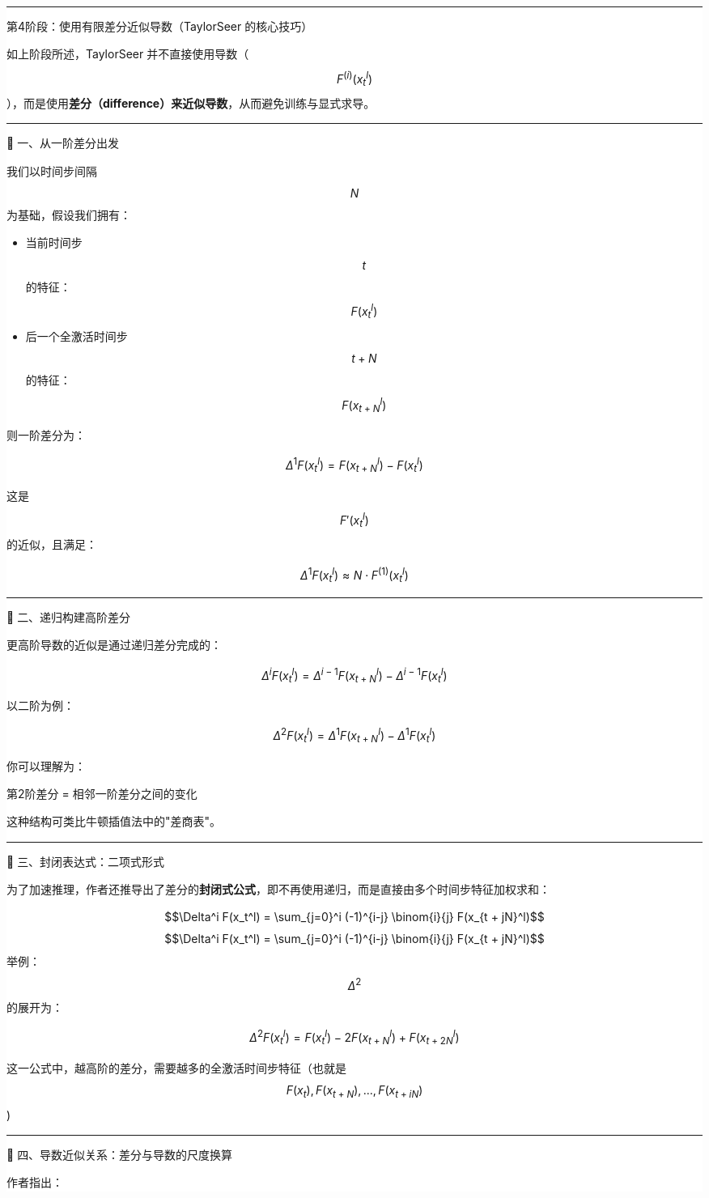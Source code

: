 
---

第4阶段：使用有限差分近似导数（TaylorSeer 的核心技巧）

如上阶段所述，TaylorSeer 并不直接使用导数（$$F^{(i)}(x_t^l)$$），而是使用**差分（difference）来近似导数**，从而避免训练与显式求导。


---

📘 一、从一阶差分出发

我们以时间步间隔 $$N$$ 为基础，假设我们拥有：
- 当前时间步 $$t$$ 的特征：$$F(x_t^l)$$
- 后一个全激活时间步 $$t+N$$ 的特征：$$F(x_{t+N}^l)$$

则一阶差分为：

$$\Delta^1 F(x_t^l) = F(x_{t+N}^l) - F(x_t^l)$$

这是 $$F'(x_t^l)$$ 的近似，且满足：

$$\Delta^1 F(x_t^l) \approx N \cdot F^{(1)}(x_t^l)$$


---

🧮 二、递归构建高阶差分

更高阶导数的近似是通过递归差分完成的：

$$\Delta^i F(x_t^l) = \Delta^{i-1} F(x_{t+N}^l) - \Delta^{i-1} F(x_t^l)$$

以二阶为例：

$$\Delta^2 F(x_t^l) = \Delta^1 F(x_{t+N}^l) - \Delta^1 F(x_t^l)$$

你可以理解为：

第2阶差分 = 相邻一阶差分之间的变化

这种结构可类比牛顿插值法中的"差商表"。


---

🧠 三、封闭表达式：二项式形式

为了加速推理，作者还推导出了差分的**封闭式公式**，即不再使用递归，而是直接由多个时间步特征加权求和：

$$\Delta^i F(x_t^l) = \sum_{j=0}^i (-1)^{i-j} \binom{i}{j} F(x_{t + jN}^l)$$
$$\Delta^i F(x_t^l) = \sum_{j=0}^i (-1)^{i-j} \binom{i}{j} F(x_{t + jN}^l)$$
举例：$$\Delta^2$$ 的展开为：

$$\Delta^2 F(x_t^l) = F(x_t^l) - 2F(x_{t+N}^l) + F(x_{t+2N}^l)$$

这一公式中，越高阶的差分，需要越多的全激活时间步特征（也就是 $$F(x_{t}), F(x_{t+N}), ..., F(x_{t+iN})$$)


---

📐 四、导数近似关系：差分与导数的尺度换算

作者指出：
